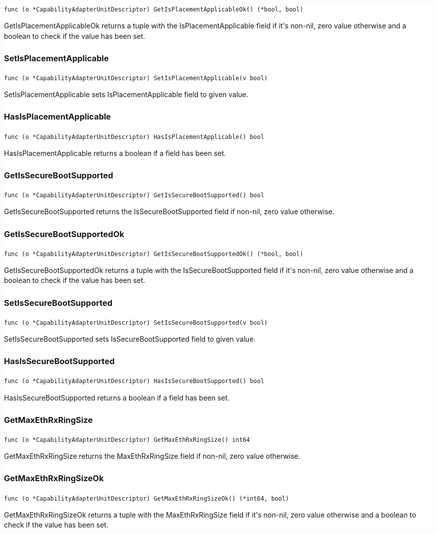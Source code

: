`func (o *CapabilityAdapterUnitDescriptor) GetIsPlacementApplicableOk() (*bool, bool)`

GetIsPlacementApplicableOk returns a tuple with the IsPlacementApplicable field if it's non-nil, zero value otherwise
and a boolean to check if the value has been set.

### SetIsPlacementApplicable

`func (o *CapabilityAdapterUnitDescriptor) SetIsPlacementApplicable(v bool)`

SetIsPlacementApplicable sets IsPlacementApplicable field to given value.

### HasIsPlacementApplicable

`func (o *CapabilityAdapterUnitDescriptor) HasIsPlacementApplicable() bool`

HasIsPlacementApplicable returns a boolean if a field has been set.

### GetIsSecureBootSupported

`func (o *CapabilityAdapterUnitDescriptor) GetIsSecureBootSupported() bool`

GetIsSecureBootSupported returns the IsSecureBootSupported field if non-nil, zero value otherwise.

### GetIsSecureBootSupportedOk

`func (o *CapabilityAdapterUnitDescriptor) GetIsSecureBootSupportedOk() (*bool, bool)`

GetIsSecureBootSupportedOk returns a tuple with the IsSecureBootSupported field if it's non-nil, zero value otherwise
and a boolean to check if the value has been set.

### SetIsSecureBootSupported

`func (o *CapabilityAdapterUnitDescriptor) SetIsSecureBootSupported(v bool)`

SetIsSecureBootSupported sets IsSecureBootSupported field to given value.

### HasIsSecureBootSupported

`func (o *CapabilityAdapterUnitDescriptor) HasIsSecureBootSupported() bool`

HasIsSecureBootSupported returns a boolean if a field has been set.

### GetMaxEthRxRingSize

`func (o *CapabilityAdapterUnitDescriptor) GetMaxEthRxRingSize() int64`

GetMaxEthRxRingSize returns the MaxEthRxRingSize field if non-nil, zero value otherwise.

### GetMaxEthRxRingSizeOk

`func (o *CapabilityAdapterUnitDescriptor) GetMaxEthRxRingSizeOk() (*int64, bool)`

GetMaxEthRxRingSizeOk returns a tuple with the MaxEthRxRingSize field if it's non-nil, zero value otherwise
and a boolean to check if the value has been set.

